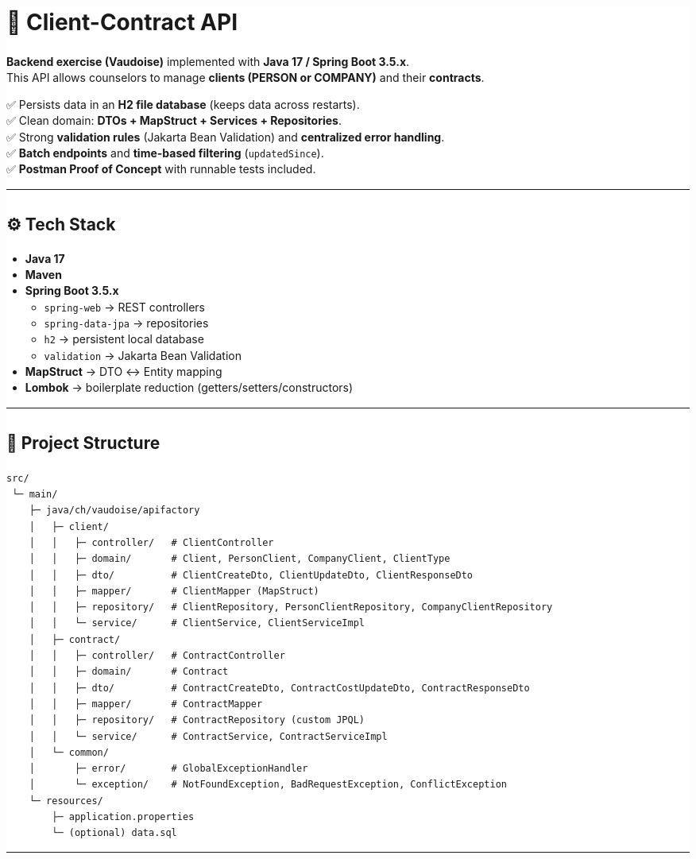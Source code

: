 # 🧩 Client-Contract API

**Backend exercise (Vaudoise)** implemented with **Java 17 / Spring Boot 3.5.x**.  
This API allows counselors to manage **clients (PERSON or COMPANY)** and their **contracts**.

✅ Persists data in an **H2 file database** (keeps data across restarts).  
✅ Clean domain: **DTOs + MapStruct + Services + Repositories**.  
✅ Strong **validation rules** (Jakarta Bean Validation) and **centralized error handling**.  
✅ **Batch endpoints** and **time-based filtering** (`updatedSince`).  
✅ **Postman Proof of Concept** with runnable tests included.

---

## ⚙️ Tech Stack

- **Java 17**
- **Maven**
- **Spring Boot 3.5.x**
  - `spring-web` → REST controllers
  - `spring-data-jpa` → repositories
  - `h2` → persistent local database
  - `validation` → Jakarta Bean Validation
- **MapStruct** → DTO ↔ Entity mapping
- **Lombok** → boilerplate reduction (getters/setters/constructors)

---

## 📁 Project Structure

```text
src/
 └─ main/
    ├─ java/ch/vaudoise/apifactory
    │   ├─ client/
    │   │   ├─ controller/   # ClientController
    │   │   ├─ domain/       # Client, PersonClient, CompanyClient, ClientType
    │   │   ├─ dto/          # ClientCreateDto, ClientUpdateDto, ClientResponseDto
    │   │   ├─ mapper/       # ClientMapper (MapStruct)
    │   │   ├─ repository/   # ClientRepository, PersonClientRepository, CompanyClientRepository
    │   │   └─ service/      # ClientService, ClientServiceImpl
    │   ├─ contract/
    │   │   ├─ controller/   # ContractController
    │   │   ├─ domain/       # Contract
    │   │   ├─ dto/          # ContractCreateDto, ContractCostUpdateDto, ContractResponseDto
    │   │   ├─ mapper/       # ContractMapper
    │   │   ├─ repository/   # ContractRepository (custom JPQL)
    │   │   └─ service/      # ContractService, ContractServiceImpl
    │   └─ common/
    │       ├─ error/        # GlobalExceptionHandler
    │       └─ exception/    # NotFoundException, BadRequestException, ConflictException
    └─ resources/
        ├─ application.properties
        └─ (optional) data.sql
```
---
